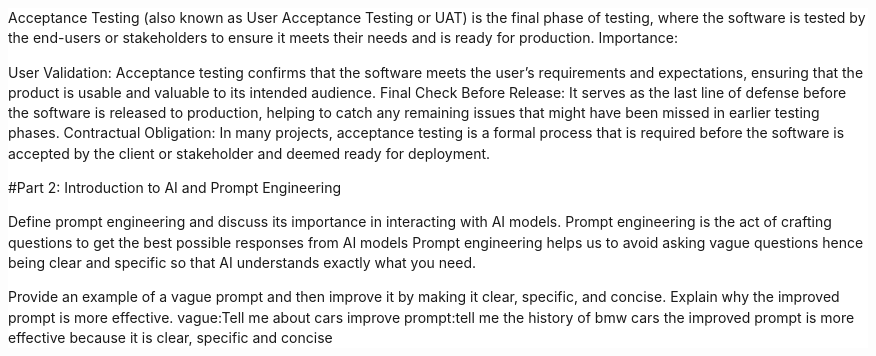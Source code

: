 Acceptance Testing (also known as User Acceptance Testing or UAT) is the final phase of testing, where the software is tested by the end-users or stakeholders to ensure it meets their needs and is ready for production.
Importance:

User Validation: Acceptance testing confirms that the software meets the user’s requirements and expectations, ensuring that the product is usable and valuable to its intended audience.
Final Check Before Release: It serves as the last line of defense before the software is released to production, helping to catch any remaining issues that might have been missed in earlier testing phases.
Contractual Obligation: In many projects, acceptance testing is a formal process that is required before the software is accepted by the client or stakeholder and deemed ready for deployment.

#Part 2: Introduction to AI and Prompt Engineering


Define prompt engineering and discuss its importance in interacting with AI models.
Prompt engineering is the act of crafting questions to get the best possible responses from AI models
Prompt engineering helps us to avoid asking vague questions hence being clear and specific so that AI understands exactly what you need.

Provide an example of a vague prompt and then improve it by making it clear, specific, and concise. Explain why the improved prompt is more effective.
vague:Tell me about cars
improve prompt:tell me the history of bmw cars
the improved prompt is more effective because it is clear, specific and concise
